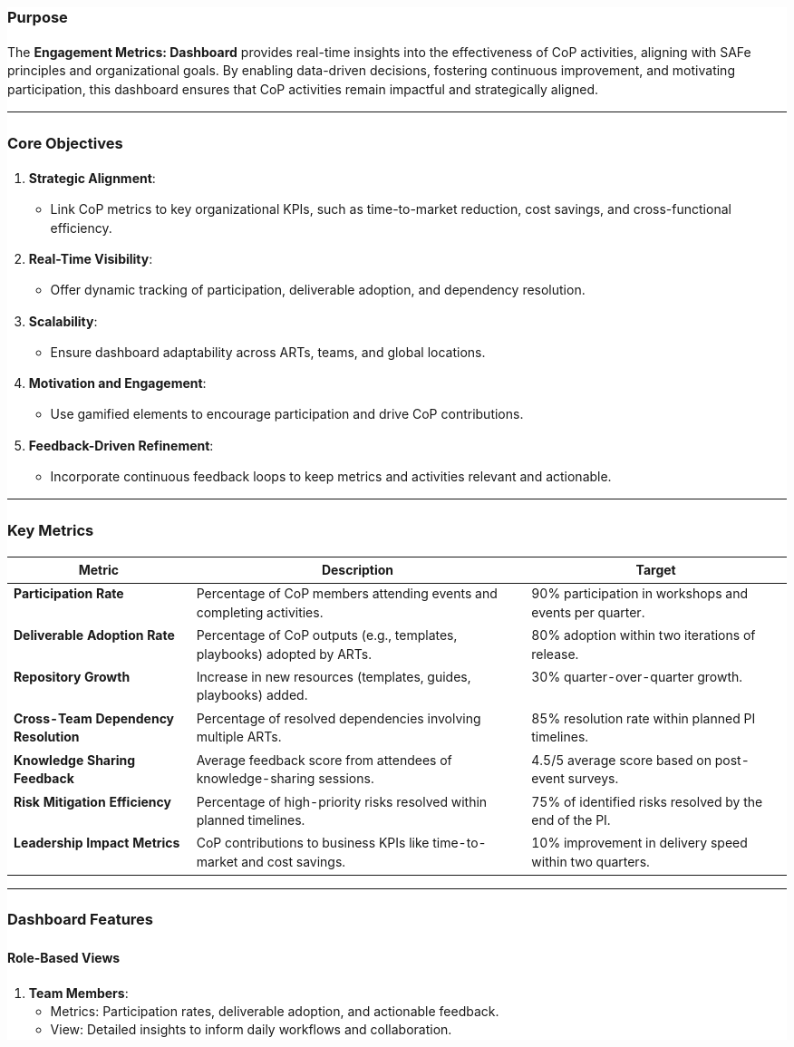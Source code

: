### **Purpose**

The **Engagement Metrics: Dashboard** provides real-time insights into the effectiveness of CoP activities, aligning with SAFe principles and organizational goals. By enabling data-driven decisions, fostering continuous improvement, and motivating participation, this dashboard ensures that CoP activities remain impactful and strategically aligned.

---

### **Core Objectives**

1. **Strategic Alignment**:
   - Link CoP metrics to key organizational KPIs, such as time-to-market reduction, cost savings, and cross-functional efficiency.

2. **Real-Time Visibility**:
   - Offer dynamic tracking of participation, deliverable adoption, and dependency resolution.

3. **Scalability**:
   - Ensure dashboard adaptability across ARTs, teams, and global locations.

4. **Motivation and Engagement**:
   - Use gamified elements to encourage participation and drive CoP contributions.

5. **Feedback-Driven Refinement**:
   - Incorporate continuous feedback loops to keep metrics and activities relevant and actionable.

---

### **Key Metrics**

| **Metric**                        | **Description**                                                                 | **Target**                                                                 |
|-----------------------------------|---------------------------------------------------------------------------------|-----------------------------------------------------------------------------|
| **Participation Rate**            | Percentage of CoP members attending events and completing activities.           | 90% participation in workshops and events per quarter.                     |
| **Deliverable Adoption Rate**     | Percentage of CoP outputs (e.g., templates, playbooks) adopted by ARTs.         | 80% adoption within two iterations of release.                             |
| **Repository Growth**             | Increase in new resources (templates, guides, playbooks) added.                 | 30% quarter-over-quarter growth.                                           |
| **Cross-Team Dependency Resolution** | Percentage of resolved dependencies involving multiple ARTs.                    | 85% resolution rate within planned PI timelines.                           |
| **Knowledge Sharing Feedback**    | Average feedback score from attendees of knowledge-sharing sessions.            | 4.5/5 average score based on post-event surveys.                           |
| **Risk Mitigation Efficiency**    | Percentage of high-priority risks resolved within planned timelines.             | 75% of identified risks resolved by the end of the PI.                     |
| **Leadership Impact Metrics**     | CoP contributions to business KPIs like time-to-market and cost savings.        | 10% improvement in delivery speed within two quarters.                     |

---

### **Dashboard Features**

#### **Role-Based Views**
1. **Team Members**:
   - Metrics: Participation rates, deliverable adoption, and actionable feedback.
   - View: Detailed insights to inform daily workflows and collaboration.
